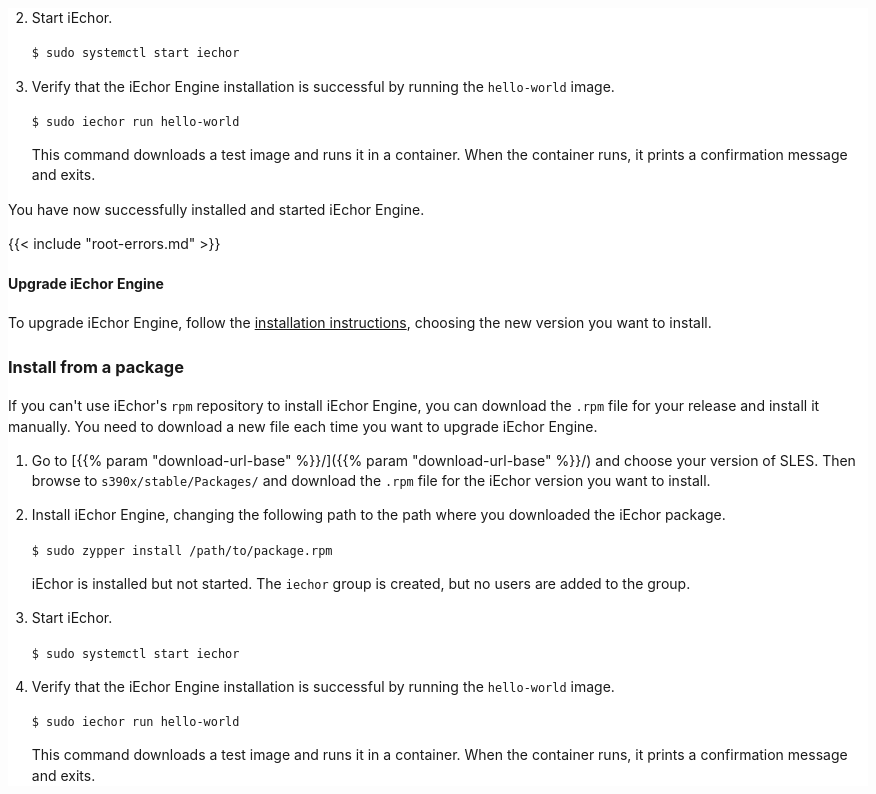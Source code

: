 2. Start iEchor.

   ```console
   $ sudo systemctl start iechor
   ```

3. Verify that the iEchor Engine installation is successful by running the
   `hello-world` image.

   ```console
   $ sudo iechor run hello-world
   ```

   This command downloads a test image and runs it in a container. When the
   container runs, it prints a confirmation message and exits.

You have now successfully installed and started iEchor Engine.

{{< include "root-errors.md" >}}

#### Upgrade iEchor Engine

To upgrade iEchor Engine, follow the [installation instructions](#install-using-the-repository),
choosing the new version you want to install.

### Install from a package

If you can't use iEchor's `rpm` repository to install iEchor Engine, you can
download the `.rpm` file for your release and install it manually. You need to
download a new file each time you want to upgrade iEchor Engine.


1. Go to [{{% param "download-url-base" %}}/]({{% param "download-url-base" %}}/)
   and choose your version of SLES. Then browse to `s390x/stable/Packages/`
   and download the `.rpm` file for the iEchor version you want to install.

2. Install iEchor Engine, changing the following path to the path where you downloaded
   the iEchor package.

   ```console
   $ sudo zypper install /path/to/package.rpm
   ```

   iEchor is installed but not started. The `iechor` group is created, but no
   users are added to the group.

3. Start iEchor.

   ```console
   $ sudo systemctl start iechor
   ```

4. Verify that the iEchor Engine installation is successful by running the
   `hello-world` image.

   ```console
   $ sudo iechor run hello-world
   ```

   This command downloads a test image and runs it in a container. When the
   container runs, it prints a confirmation message and exits.
